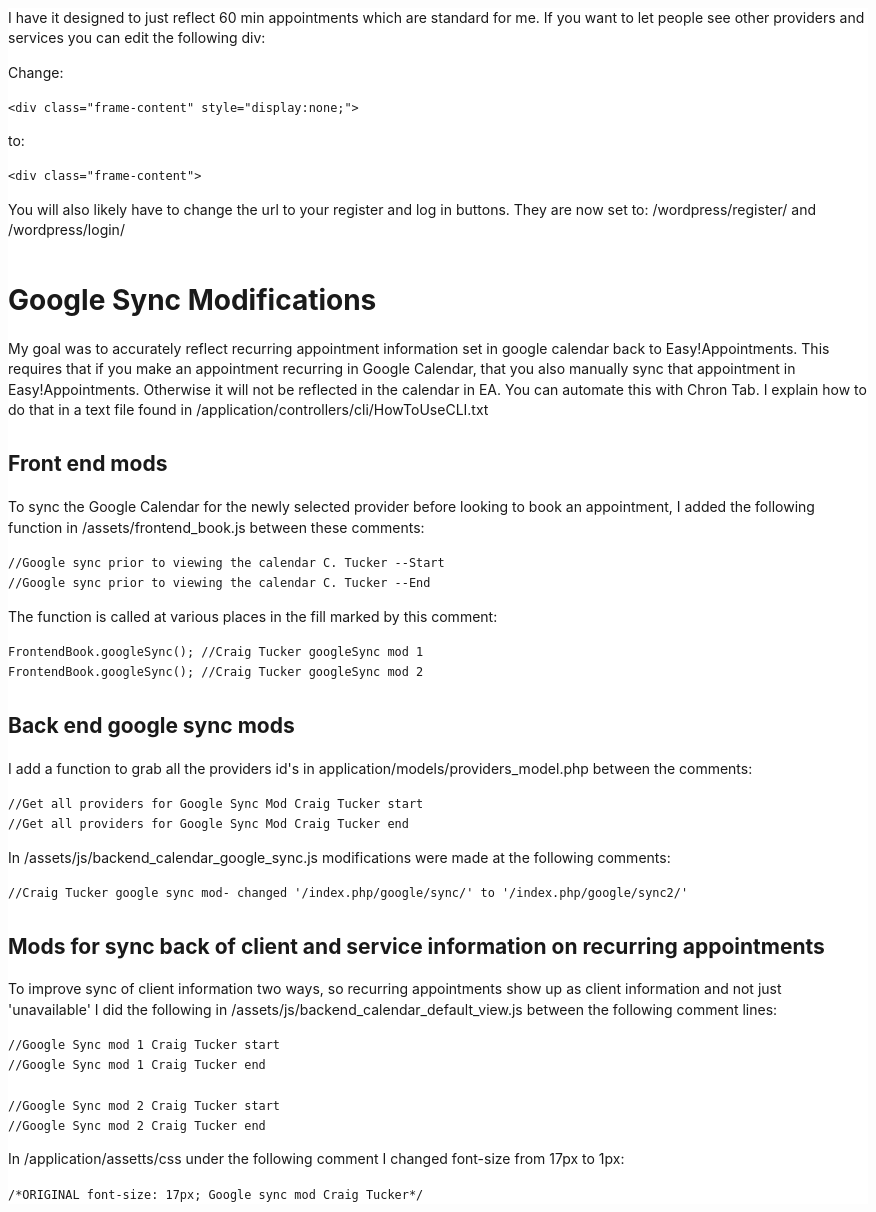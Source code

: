 I have it designed to just reflect 60 min appointments which are standard for me. If you want to let people see other providers and services you can edit the following div:

Change:

	<div class="frame-content" style="display:none;">

to:

	<div class="frame-content">

You will also likely have to change the url to your register and log in buttons.  They are now set to: /wordpress/register/ and /wordpress/login/

<h1 id="Google Sync Modifications">Google Sync Modifications</h1>
My goal was to accurately reflect recurring appointment information set in google calendar back to Easy!Appointments.  This requires that if you make an appointment recurring in Google Calendar, that you also manually sync that appointment in Easy!Appointments.  Otherwise it will not be reflected in the calendar in EA.  You can automate this with Chron Tab.  I explain how to do that in a text file found in /application/controllers/cli/HowToUseCLI.txt 

<h2 id="Front end mods">Front end mods</h2>

To sync the Google Calendar for the newly selected provider before looking to book an appointment, I added the following function in /assets/frontend_book.js between these comments:

	//Google sync prior to viewing the calendar C. Tucker --Start
	//Google sync prior to viewing the calendar C. Tucker --End

The function is called at various places in the fill marked by this comment:

	FrontendBook.googleSync(); //Craig Tucker googleSync mod 1
	FrontendBook.googleSync(); //Craig Tucker googleSync mod 2

<h2 id="Back end google sync mods">Back end google sync mods</h2>
I add a function to grab all the providers id's in application/models/providers_model.php between the comments:

	//Get all providers for Google Sync Mod Craig Tucker start
	//Get all providers for Google Sync Mod Craig Tucker end

In /assets/js/backend_calendar_google_sync.js modifications were made at the following comments:

	//Craig Tucker google sync mod- changed '/index.php/google/sync/' to '/index.php/google/sync2/'

<h2 id="Mods for sync back of client and service information on recurring appointments">Mods for sync back of client and service information on recurring appointments</h2>
To improve sync of client information two ways, so recurring appointments show up as client information and not just 'unavailable' I did the following in /assets/js/backend_calendar_default_view.js between the following comment lines:

	//Google Sync mod 1 Craig Tucker start
	//Google Sync mod 1 Craig Tucker end

	//Google Sync mod 2 Craig Tucker start
	//Google Sync mod 2 Craig Tucker end

In /application/assetts/css under the following comment I changed font-size from 17px to 1px:

	/*ORIGINAL font-size: 17px; Google sync mod Craig Tucker*/
